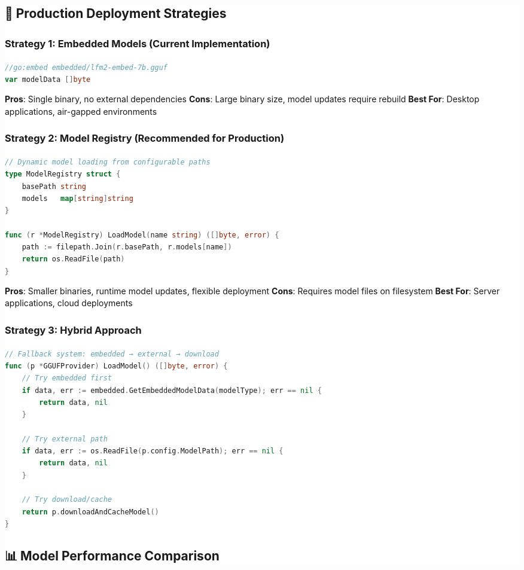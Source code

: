## 🚀 Production Deployment Strategies

### Strategy 1: Embedded Models (Current Implementation)

```go
//go:embed embedded/lfm2-embed-7b.gguf
var modelData []byte
```

**Pros**: Single binary, no external dependencies
**Cons**: Large binary size, model updates require rebuild
**Best For**: Desktop applications, air-gapped environments

### Strategy 2: Model Registry (Recommended for Production)

```go
// Dynamic model loading from configurable paths
type ModelRegistry struct {
    basePath string
    models   map[string]string
}

func (r *ModelRegistry) LoadModel(name string) ([]byte, error) {
    path := filepath.Join(r.basePath, r.models[name])
    return os.ReadFile(path)
}
```

**Pros**: Smaller binaries, runtime model updates, flexible deployment
**Cons**: Requires model files on filesystem
**Best For**: Server applications, cloud deployments

### Strategy 3: Hybrid Approach

```go
// Fallback system: embedded → external → download
func (p *GGUFProvider) LoadModel() ([]byte, error) {
    // Try embedded first
    if data, err := embedded.GetEmbeddedModelData(modelType); err == nil {
        return data, nil
    }

    // Try external path
    if data, err := os.ReadFile(p.config.ModelPath); err == nil {
        return data, nil
    }

    // Try download/cache
    return p.downloadAndCacheModel()
}
```

## 📊 Model Performance Comparison
